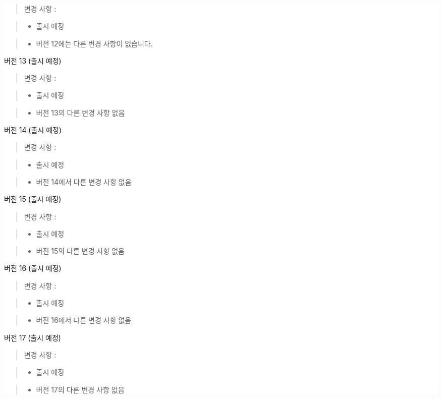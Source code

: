 > 변경 사항 :

> * 출시 예정

> * 버전 12에는 다른 변경 사항이 없습니다.

버전 13 (출시 예정)

> 변경 사항 :

> * 출시 예정

> * 버전 13의 다른 변경 사항 없음

버전 14 (출시 예정)

> 변경 사항 :

> * 출시 예정

> * 버전 14에서 다른 변경 사항 없음

버전 15 (출시 예정)

> 변경 사항 :

> * 출시 예정

> * 버전 15의 다른 변경 사항 없음

버전 16 (출시 예정)

> 변경 사항 :

> * 출시 예정

> * 버전 16에서 다른 변경 사항 없음

버전 17 (출시 예정)

> 변경 사항 :

> * 출시 예정

> * 버전 17의 다른 변경 사항 없음

